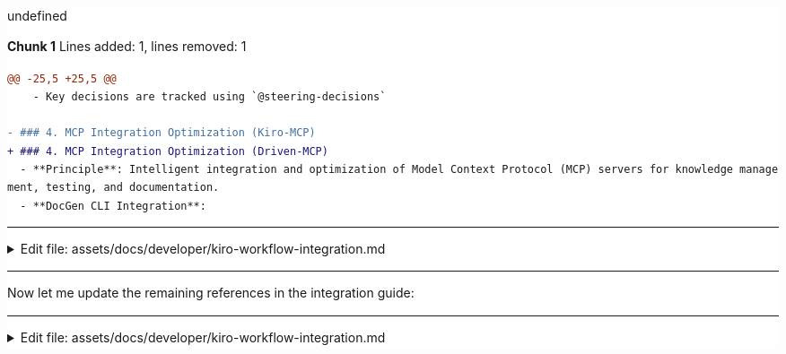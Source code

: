 undefined

**Chunk 1**
Lines added: 1, lines removed: 1

```diff
@@ -25,5 +25,5 @@
    - Key decisions are tracked using `@steering-decisions`
  
- ### 4. MCP Integration Optimization (Kiro-MCP)
+ ### 4. MCP Integration Optimization (Driven-MCP)
  - **Principle**: Intelligent integration and optimization of Model Context Protocol (MCP) servers for knowledge management, testing, and documentation.
  - **DocGen CLI Integration**:
```

</details>

---

<details><summary>Edit file: assets/docs/developer/kiro-workflow-integration.md</summary></details>

---

Now let me update the remaining references in the integration guide:


---

<details><summary>Edit file: assets/docs/developer/kiro-workflow-integration.md</summary>

undefined

**Chunk 1**
Lines added: 12, lines removed: 12

```diff
@@ -37,26 +37,26 @@
    - AI outputs are mapped to specifications using `@ai-map`
  
- ## Getting Started with Kiro Workflow
+ ## Getting Started with Driven Workflow
  
- ### 1. Initialize Kiro Integration
- To set up the Kiro workflow for your project, run the initialization command:
+ ### 1. Initialize Driven Integration
+ To set up the Driven workflow for your project, run the initialization command:
  ```bash
- @kiro-init
+ @driven-init
  ```
- This command configures the necessary settings in `assets/dev/config/mcp/mcp_config.yaml` and prepares the environment for Kiro-enhanced development.